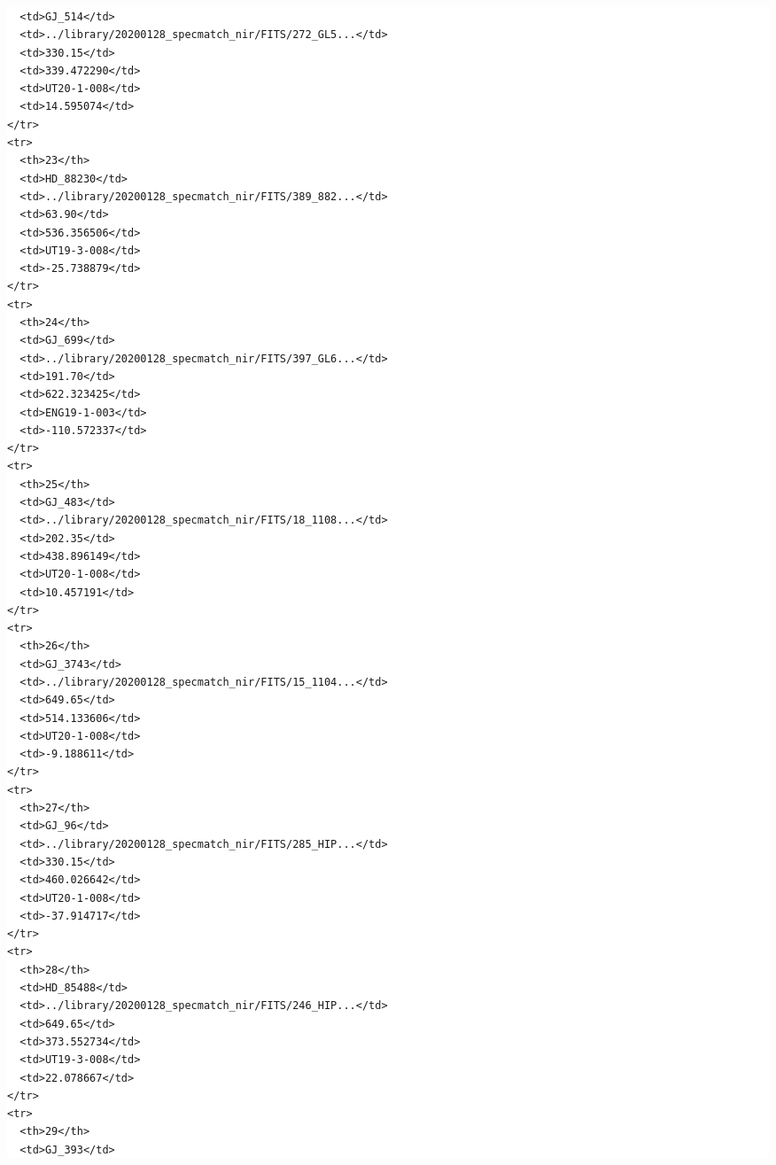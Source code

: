       <td>GJ_514</td>
      <td>../library/20200128_specmatch_nir/FITS/272_GL5...</td>
      <td>330.15</td>
      <td>339.472290</td>
      <td>UT20-1-008</td>
      <td>14.595074</td>
    </tr>
    <tr>
      <th>23</th>
      <td>HD_88230</td>
      <td>../library/20200128_specmatch_nir/FITS/389_882...</td>
      <td>63.90</td>
      <td>536.356506</td>
      <td>UT19-3-008</td>
      <td>-25.738879</td>
    </tr>
    <tr>
      <th>24</th>
      <td>GJ_699</td>
      <td>../library/20200128_specmatch_nir/FITS/397_GL6...</td>
      <td>191.70</td>
      <td>622.323425</td>
      <td>ENG19-1-003</td>
      <td>-110.572337</td>
    </tr>
    <tr>
      <th>25</th>
      <td>GJ_483</td>
      <td>../library/20200128_specmatch_nir/FITS/18_1108...</td>
      <td>202.35</td>
      <td>438.896149</td>
      <td>UT20-1-008</td>
      <td>10.457191</td>
    </tr>
    <tr>
      <th>26</th>
      <td>GJ_3743</td>
      <td>../library/20200128_specmatch_nir/FITS/15_1104...</td>
      <td>649.65</td>
      <td>514.133606</td>
      <td>UT20-1-008</td>
      <td>-9.188611</td>
    </tr>
    <tr>
      <th>27</th>
      <td>GJ_96</td>
      <td>../library/20200128_specmatch_nir/FITS/285_HIP...</td>
      <td>330.15</td>
      <td>460.026642</td>
      <td>UT20-1-008</td>
      <td>-37.914717</td>
    </tr>
    <tr>
      <th>28</th>
      <td>HD_85488</td>
      <td>../library/20200128_specmatch_nir/FITS/246_HIP...</td>
      <td>649.65</td>
      <td>373.552734</td>
      <td>UT19-3-008</td>
      <td>22.078667</td>
    </tr>
    <tr>
      <th>29</th>
      <td>GJ_393</td>